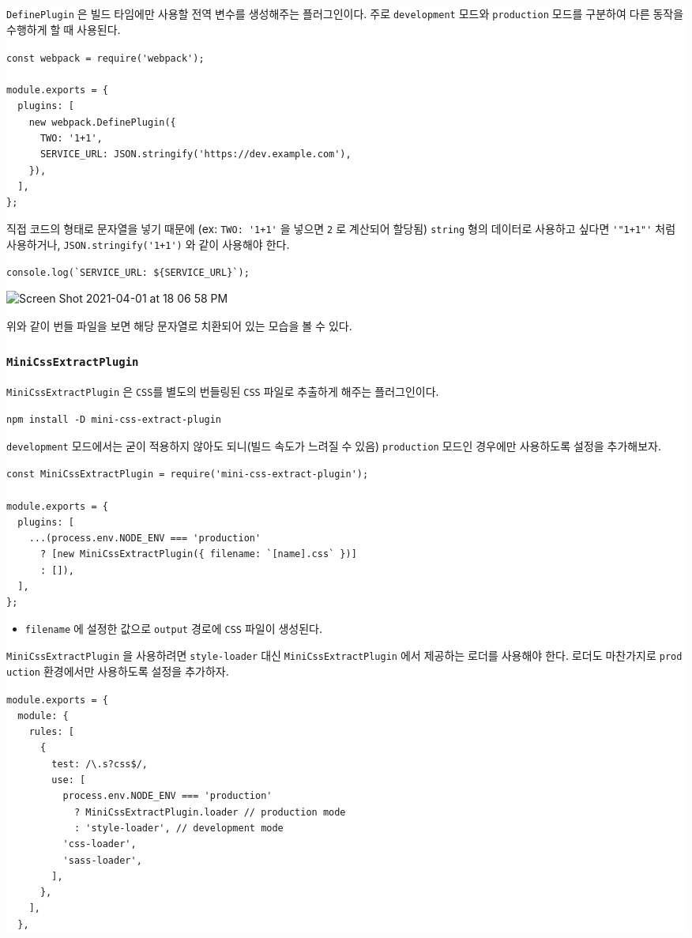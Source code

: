 `DefinePlugin` 은 빌드 타임에만 사용할 전역 변수를 생성해주는 플러그인이다. 주로 `development` 모드와 `production` 모드를 구분하여 다른 동작을 수행하게 할 때 사용된다.

```tsx
const webpack = require('webpack');

module.exports = {
  plugins: [
    new webpack.DefinePlugin({
      TWO: '1+1',
      SERVICE_URL: JSON.stringify('https://dev.example.com'),
    }),
  ],
};
```

직접 코드의 형태로 문자열을 넣기 때문에 (ex: `TWO: '1+1'` 을 넣으면 `2` 로 계산되어 할당됨) `string` 형의 데이터로 사용하고 싶다면 `'"1+1"'` 처럼 사용하거나, `JSON.stringify('1+1')` 와 같이 사용해야 한다.

```tsx
console.log(`SERVICE_URL: ${SERVICE_URL}`);
```

<img width="514" alt="Screen Shot 2021-04-01 at 18 06 58 PM" src="https://user-images.githubusercontent.com/49153756/113272109-3f919080-9316-11eb-8e14-6d029023a72a.png">

위와 같이 번들 파일을 보면 해당 문자열로 치환되어 있는 모습을 볼 수 있다.

### `MiniCssExtractPlugin`

`MiniCssExtractPlugin` 은 `CSS`를 별도의 번들링된 `CSS` 파일로 추출하게 해주는 플러그인이다.

```
npm install -D mini-css-extract-plugin
```

`development` 모드에서는 굳이 적용하지 않아도 되니(빌드 속도가 느려질 수 있음) `production` 모드인 경우에만 사용하도록 설정을 추가해보자.

```tsx
const MiniCssExtractPlugin = require('mini-css-extract-plugin');

module.exports = {
  plugins: [
    ...(process.env.NODE_ENV === 'production'
      ? [new MiniCssExtractPlugin({ filename: `[name].css` })]
      : []),
  ],
};
```

- `filename` 에 설정한 값으로 `output` 경로에 `CSS` 파일이 생성된다.

`MiniCssExtractPlugin` 을 사용하려면 `style-loader` 대신 `MiniCssExtractPlugin` 에서 제공하는 로더를 사용해야 한다. 로더도 마찬가지로 `production` 환경에서만 사용하도록 설정을 추가하자.

```tsx
module.exports = {
  module: {
    rules: [
      {
        test: /\.s?css$/,
        use: [
          process.env.NODE_ENV === 'production'
            ? MiniCssExtractPlugin.loader // production mode
            : 'style-loader', // development mode
          'css-loader',
          'sass-loader',
        ],
      },
    ],
  },
```